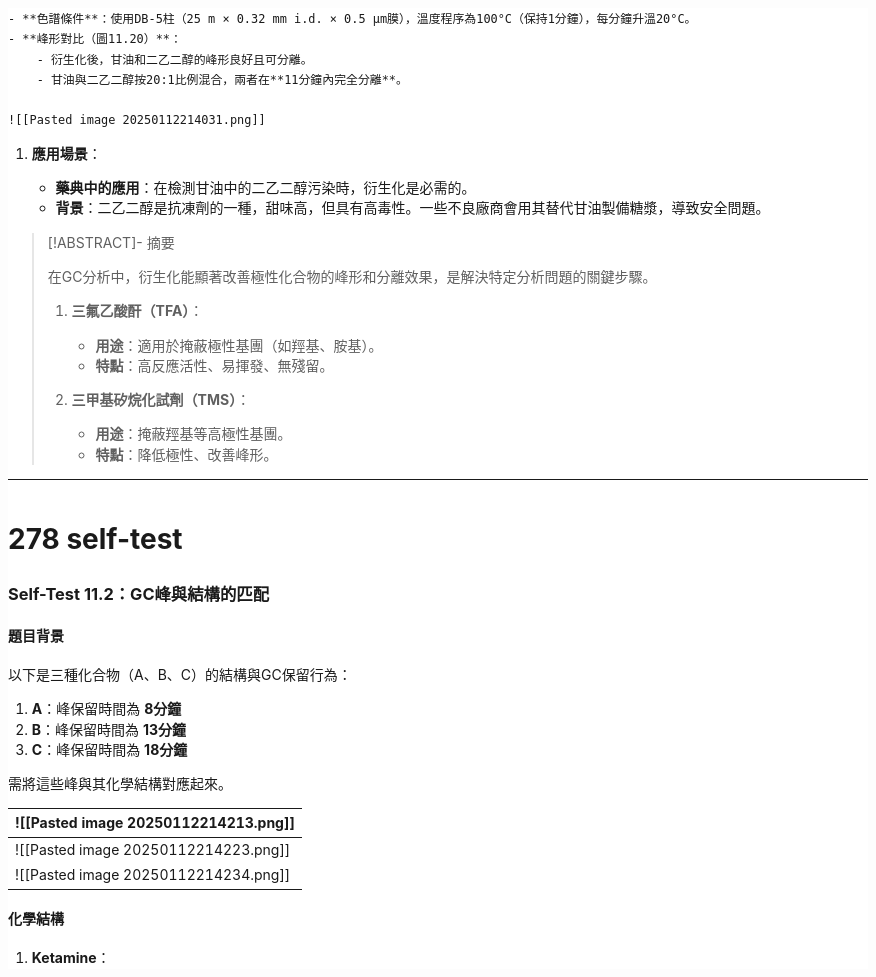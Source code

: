     - **色譜條件**：使用DB-5柱（25 m × 0.32 mm i.d. × 0.5 µm膜），溫度程序為100°C（保持1分鐘），每分鐘升溫20°C。
    - **峰形對比（圖11.20）**：
        - 衍生化後，甘油和二乙二醇的峰形良好且可分離。
        - 甘油與二乙二醇按20:1比例混合，兩者在**11分鐘內完全分離**。

	![[Pasted image 20250112214031.png]]
1. **應用場景**：
    
    - **藥典中的應用**：在檢測甘油中的二乙二醇污染時，衍生化是必需的。
    - **背景**：二乙二醇是抗凍劑的一種，甜味高，但具有高毒性。一些不良廠商會用其替代甘油製備糖漿，導致安全問題。



> [!ABSTRACT]- 摘要
>  
> 在GC分析中，衍生化能顯著改善極性化合物的峰形和分離效果，是解決特定分析問題的關鍵步驟。
> 1. **三氟乙酸酐（TFA）**：
>     
>     - **用途**：適用於掩蔽極性基團（如羥基、胺基）。
>     - **特點**：高反應活性、易揮發、無殘留。
> 2. **三甲基矽烷化試劑（TMS）**：
>     
>     - **用途**：掩蔽羥基等高極性基團。
>     - **特點**：降低極性、改善峰形。
> 

---



# 278 self-test
### **Self-Test 11.2：GC峰與結構的匹配**



#### **題目背景**

以下是三種化合物（A、B、C）的結構與GC保留行為：

1. **A**：峰保留時間為 **8分鐘**
2. **B**：峰保留時間為 **13分鐘**
3. **C**：峰保留時間為 **18分鐘**

需將這些峰與其化學結構對應起來。


| ![[Pasted image 20250112214213.png]] |
| ------------------------------------ |
| ![[Pasted image 20250112214223.png]] |
| ![[Pasted image 20250112214234.png]] |


#### **化學結構**

1. **Ketamine**：
    